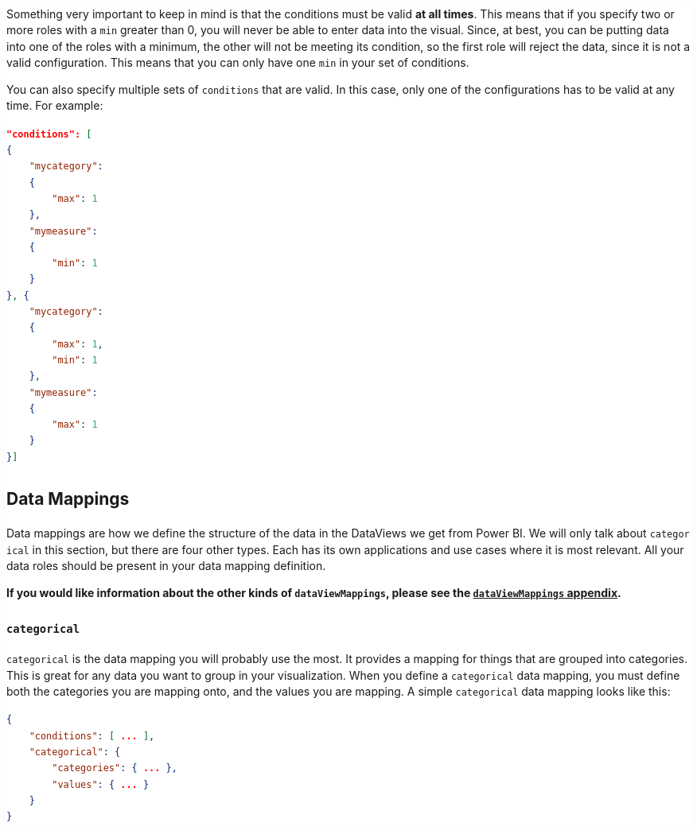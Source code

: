 Something very important to keep in mind is that the conditions must be valid **at all times**. This means that if you specify two or more roles with a `min` greater than 0, you will never be able to enter data into the visual. Since, at best, you can be putting data into one of the roles with a minimum, the other will not be meeting its condition, so the first role will reject the data, since it is not a valid configuration. This means that you can only have one `min` in your set of conditions.

You can also specify multiple sets of `conditions` that are valid. In this case, only one of the configurations has to be valid at any time. For example:

```json
"conditions": [
{
    "mycategory":
    {
        "max": 1
    },
    "mymeasure":
    {
        "min": 1
    }
}, {
    "mycategory":
    {
        "max": 1,
        "min": 1
    },
    "mymeasure":
    {
        "max": 1
    }
}]
```

## Data Mappings
Data mappings are how we define the structure of the data in the DataViews we get from Power BI. We will only talk about `categorical` in this section, but there are four other types. Each has its own applications and use cases where it is most relevant. All your data roles should be present in your data mapping definition.

**If you would like information about the other kinds of `dataViewMappings`, please see the [`dataViewMappings` appendix](../appendices/dataViewMappings.md).**

### `categorical`
`categorical` is the data mapping you will probably use the most. It provides a mapping for things that are grouped into categories. This is great for any data you want to group in your visualization. When you define a `categorical` data mapping, you must define both the categories you are mapping onto, and the values you are mapping. A simple `categorical` data mapping looks like this:

```json
{
    "conditions": [ ... ],
    "categorical": {
        "categories": { ... },
        "values": { ... }
    }
}
```
